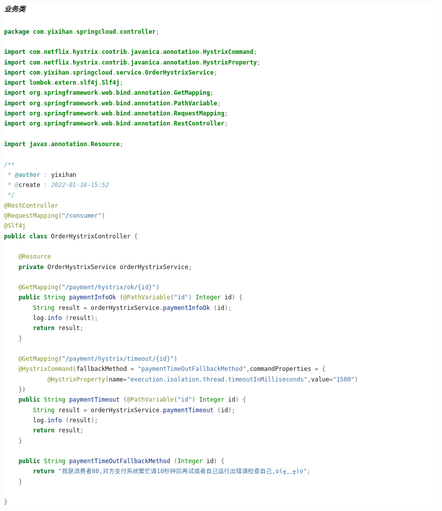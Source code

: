 

##### 业务类

```java
package com.yixihan.springcloud.controller;

import com.netflix.hystrix.contrib.javanica.annotation.HystrixCommand;
import com.netflix.hystrix.contrib.javanica.annotation.HystrixProperty;
import com.yixihan.springcloud.service.OrderHystrixService;
import lombok.extern.slf4j.Slf4j;
import org.springframework.web.bind.annotation.GetMapping;
import org.springframework.web.bind.annotation.PathVariable;
import org.springframework.web.bind.annotation.RequestMapping;
import org.springframework.web.bind.annotation.RestController;

import javax.annotation.Resource;

/**
 * @author : yixihan
 * @create : 2022-01-18-15:52
 */
@RestController
@RequestMapping("/consumer")
@Slf4j
public class OrderHystrixController {

    @Resource
    private OrderHystrixService orderHystrixService;

    @GetMapping("/payment/hystrix/ok/{id}")
    public String paymentInfoOk (@PathVariable("id") Integer id) {
        String result = orderHystrixService.paymentInfoOk (id);
        log.info (result);
        return result;
    }

    @GetMapping("/payment/hystrix/timeout/{id}")
    @HystrixCommand(fallbackMethod = "paymentTimeOutFallbackMethod",commandProperties = {
            @HystrixProperty(name="execution.isolation.thread.timeoutInMilliseconds",value="1500")
    })
    public String paymentTimeout (@PathVariable("id") Integer id) {
        String result = orderHystrixService.paymentTimeout (id);
        log.info (result);
        return result;
    }

    public String paymentTimeOutFallbackMethod (Integer id) {
        return "我是消费者80,对方支付系统繁忙请10秒钟后再试或者自己运行出错请检查自己,o(╥﹏╥)o";
    }

}

```
